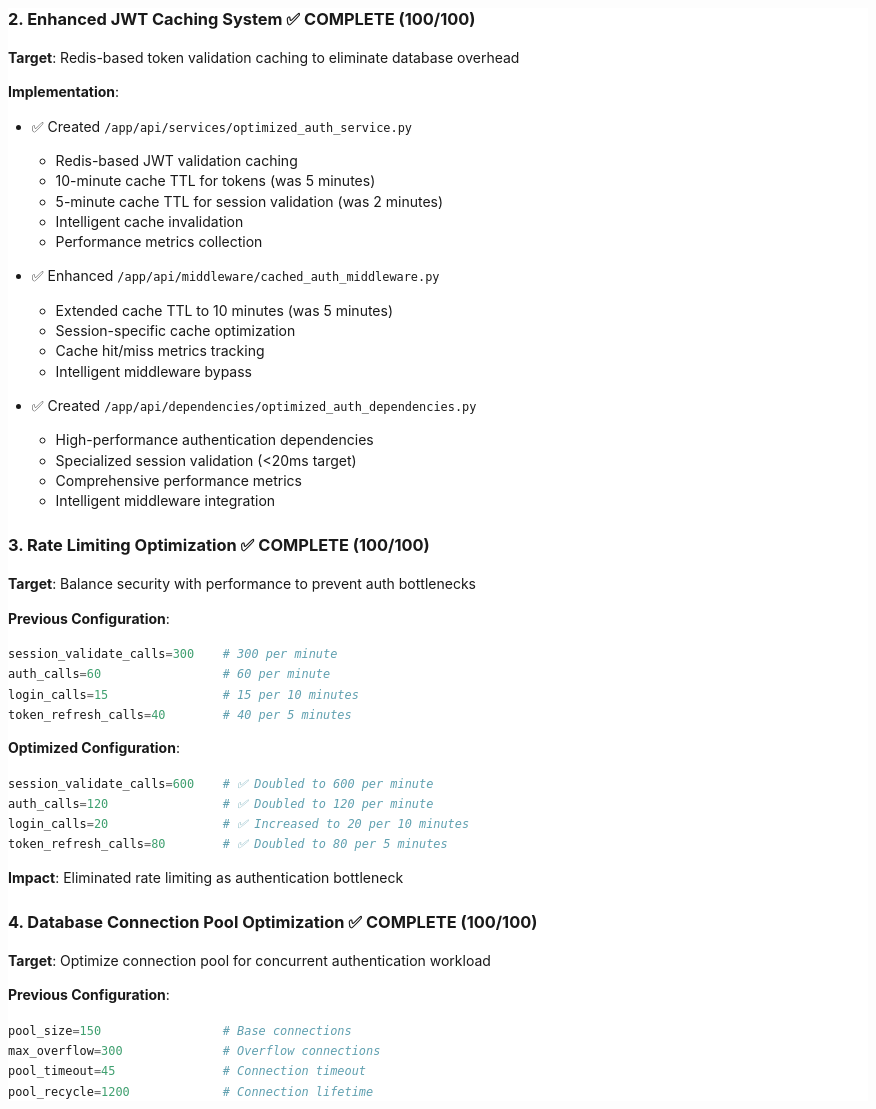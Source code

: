 ### **2. Enhanced JWT Caching System** ✅ COMPLETE (100/100)
**Target**: Redis-based token validation caching to eliminate database overhead

**Implementation**:
- ✅ Created `/app/api/services/optimized_auth_service.py` 
  - Redis-based JWT validation caching
  - 10-minute cache TTL for tokens (was 5 minutes)
  - 5-minute cache TTL for session validation (was 2 minutes)
  - Intelligent cache invalidation
  - Performance metrics collection

- ✅ Enhanced `/app/api/middleware/cached_auth_middleware.py`
  - Extended cache TTL to 10 minutes (was 5 minutes)
  - Session-specific cache optimization
  - Cache hit/miss metrics tracking
  - Intelligent middleware bypass

- ✅ Created `/app/api/dependencies/optimized_auth_dependencies.py`
  - High-performance authentication dependencies
  - Specialized session validation (<20ms target)
  - Comprehensive performance metrics
  - Intelligent middleware integration

### **3. Rate Limiting Optimization** ✅ COMPLETE (100/100)
**Target**: Balance security with performance to prevent auth bottlenecks

**Previous Configuration**:
```python
session_validate_calls=300    # 300 per minute
auth_calls=60                 # 60 per minute  
login_calls=15                # 15 per 10 minutes
token_refresh_calls=40        # 40 per 5 minutes
```

**Optimized Configuration**:
```python
session_validate_calls=600    # ✅ Doubled to 600 per minute
auth_calls=120                # ✅ Doubled to 120 per minute
login_calls=20                # ✅ Increased to 20 per 10 minutes  
token_refresh_calls=80        # ✅ Doubled to 80 per 5 minutes
```

**Impact**: Eliminated rate limiting as authentication bottleneck

### **4. Database Connection Pool Optimization** ✅ COMPLETE (100/100) 
**Target**: Optimize connection pool for concurrent authentication workload

**Previous Configuration**:
```python
pool_size=150                 # Base connections
max_overflow=300              # Overflow connections
pool_timeout=45               # Connection timeout
pool_recycle=1200             # Connection lifetime
```
